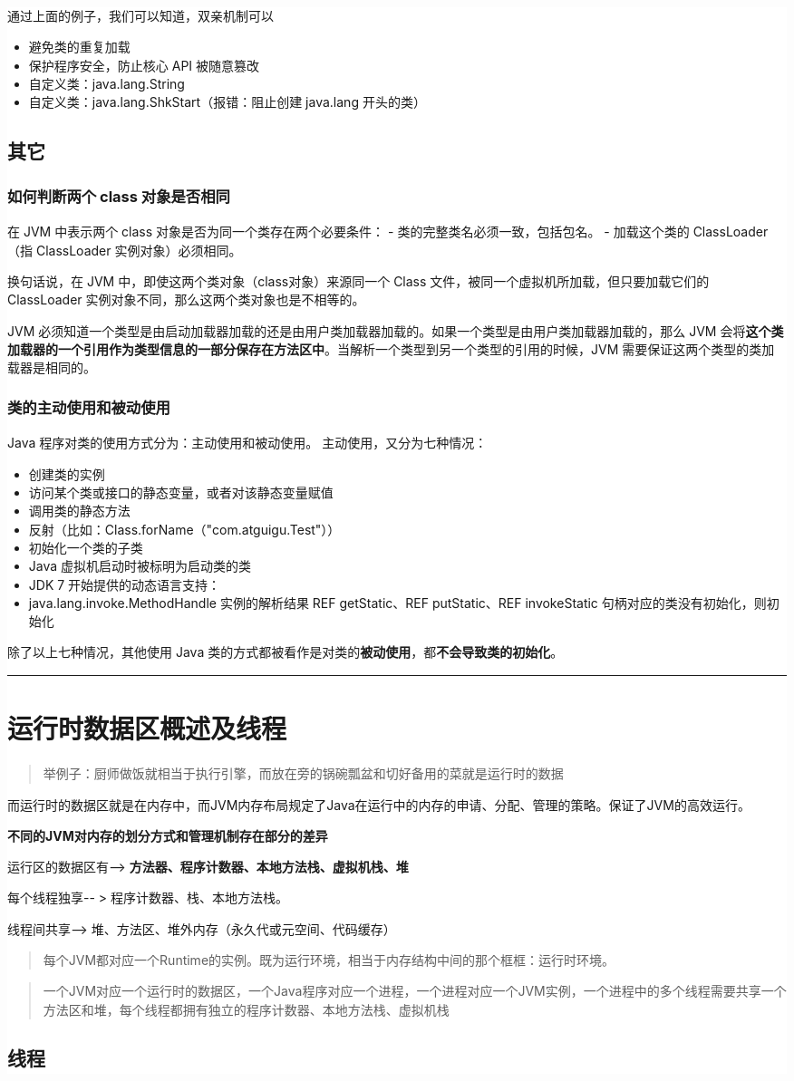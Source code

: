通过上面的例子，我们可以知道，双亲机制可以

- 避免类的重复加载
- 保护程序安全，防止核心 API 被随意篡改
- 自定义类：java.lang.String
- 自定义类：java.lang.ShkStart（报错：阻止创建 java.lang 开头的类）

## 其它

### 如何判断两个 class 对象是否相同

在 JVM 中表示两个 class 对象是否为同一个类存在两个必要条件： - 类的完整类名必须一致，包括包名。 - 加载这个类的 ClassLoader（指 ClassLoader 实例对象）必须相同。

换句话说，在 JVM 中，即使这两个类对象（class对象）来源同一个 Class 文件，被同一个虚拟机所加载，但只要加载它们的 ClassLoader 实例对象不同，那么这两个类对象也是不相等的。

JVM 必须知道一个类型是由启动加载器加载的还是由用户类加载器加载的。如果一个类型是由用户类加载器加载的，那么 JVM 会将**这个类加载器的一个引用作为类型信息的一部分保存在方法区中**。当解析一个类型到另一个类型的引用的时候，JVM 需要保证这两个类型的类加载器是相同的。

### 类的主动使用和被动使用

Java 程序对类的使用方式分为：主动使用和被动使用。 主动使用，又分为七种情况：

- 创建类的实例
- 访问某个类或接口的静态变量，或者对该静态变量赋值
- 调用类的静态方法
- 反射（比如：Class.forName（"com.atguigu.Test"））
- 初始化一个类的子类
- Java 虚拟机启动时被标明为启动类的类
- JDK 7 开始提供的动态语言支持：
- java.lang.invoke.MethodHandle 实例的解析结果 REF getStatic、REF putStatic、REF invokeStatic 句柄对应的类没有初始化，则初始化

除了以上七种情况，其他使用 Java 类的方式都被看作是对类的**被动使用**，都**不会导致类的初始化**。

---

# 运行时数据区概述及线程

> 举例子：厨师做饭就相当于执行引擎，而放在旁的锅碗瓢盆和切好备用的菜就是运行时的数据

而运行时的数据区就是在内存中，而JVM内存布局规定了Java在运行中的内存的申请、分配、管理的策略。保证了JVM的高效运行。 

**不同的JVM对内存的划分方式和管理机制存在部分的差异**

运行区的数据区有--> **方法器、程序计数器、本地方法栈、虚拟机栈、堆**

每个线程独享-- > 程序计数器、栈、本地方法栈。  

线程间共享-->  堆、方法区、堆外内存（永久代或元空间、代码缓存）

> 每个JVM都对应一个Runtime的实例。既为运行环境，相当于内存结构中间的那个框框：运行时环境。

> 一个JVM对应一个运行时的数据区，一个Java程序对应一个进程，一个进程对应一个JVM实例，一个进程中的多个线程需要共享一个方法区和堆，每个线程都拥有独立的程序计数器、本地方法栈、虚拟机栈

## 线程
